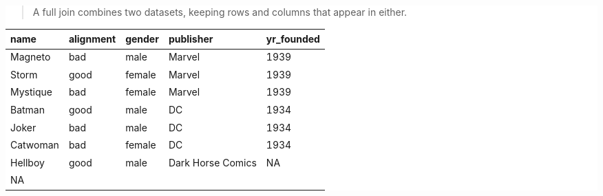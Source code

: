 > A full join combines two datasets, keeping rows and columns that appear in either.

<table width='100%'>
 <thead>
  <tr>
   <th style="text-align:left;"> name </th>
   <th style="text-align:left;"> alignment </th>
   <th style="text-align:left;"> gender </th>
   <th style="text-align:left;"> publisher </th>
   <th style="text-align:left;"> yr_founded </th>
  </tr>
 </thead>
<tbody>
  <tr>
   <td style="text-align:left;"> Magneto </td>
   <td style="text-align:left;"> bad </td>
   <td style="text-align:left;"> male </td>
   <td style="text-align:left;"> Marvel </td>
   <td style="text-align:left;"> 1939 </td>
  </tr>
  <tr>
   <td style="text-align:left;"> Storm </td>
   <td style="text-align:left;"> good </td>
   <td style="text-align:left;"> female </td>
   <td style="text-align:left;"> Marvel </td>
   <td style="text-align:left;"> 1939 </td>
  </tr>
  <tr>
   <td style="text-align:left;"> Mystique </td>
   <td style="text-align:left;"> bad </td>
   <td style="text-align:left;"> female </td>
   <td style="text-align:left;"> Marvel </td>
   <td style="text-align:left;"> 1939 </td>
  </tr>
  <tr>
   <td style="text-align:left;"> Batman </td>
   <td style="text-align:left;"> good </td>
   <td style="text-align:left;"> male </td>
   <td style="text-align:left;"> DC </td>
   <td style="text-align:left;"> 1934 </td>
  </tr>
  <tr>
   <td style="text-align:left;"> Joker </td>
   <td style="text-align:left;"> bad </td>
   <td style="text-align:left;"> male </td>
   <td style="text-align:left;"> DC </td>
   <td style="text-align:left;"> 1934 </td>
  </tr>
  <tr>
   <td style="text-align:left;"> Catwoman </td>
   <td style="text-align:left;"> bad </td>
   <td style="text-align:left;"> female </td>
   <td style="text-align:left;"> DC </td>
   <td style="text-align:left;"> 1934 </td>
  </tr>
  <tr>
   <td style="text-align:left;"> Hellboy </td>
   <td style="text-align:left;"> good </td>
   <td style="text-align:left;"> male </td>
   <td style="text-align:left;"> Dark Horse Comics </td>
   <td style="text-align:left;"> NA </td>
  </tr>
  <tr>
   <td style="text-align:left;"> NA </td>